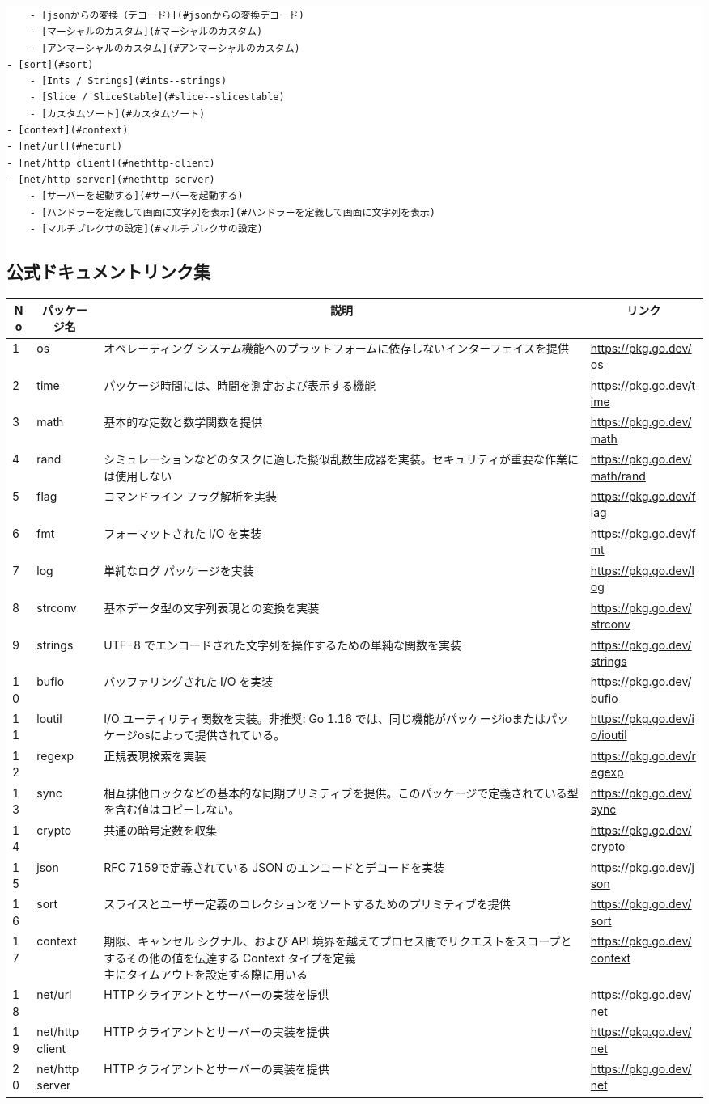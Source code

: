 		- [jsonからの変換（デコード）](#jsonからの変換デコード)
		- [マーシャルのカスタム](#マーシャルのカスタム)
		- [アンマーシャルのカスタム](#アンマーシャルのカスタム)
	- [sort](#sort)
		- [Ints / Strings](#ints--strings)
		- [Slice / SliceStable](#slice--slicestable)
		- [カスタムソート](#カスタムソート)
	- [context](#context)
	- [net/url](#neturl)
	- [net/http client](#nethttp-client)
	- [net/http server](#nethttp-server)
		- [サーバーを起動する](#サーバーを起動する)
		- [ハンドラーを定義して画面に文字列を表示](#ハンドラーを定義して画面に文字列を表示)
		- [マルチプレクサの設定](#マルチプレクサの設定)


## 公式ドキュメントリンク集
| No  | パッケージ名    | 説明                                                                                                                                                                      | リンク                       |
| --- | --------------- | ------------------------------------------------------------------------------------------------------------------------------------------------------------------------- | ---------------------------- |
| 1   | os              | オペレーティング システム機能へのプラットフォームに依存しないインターフェイスを提供                                                                                       | https://pkg.go.dev/os        |
| 2   | time            | パッケージ時間には、時間を測定および表示する機能                                                                                                                          | https://pkg.go.dev/time      |
| 3   | math            | 基本的な定数と数学関数を提供                                                                                                                                              | https://pkg.go.dev/math      |
| 4   | rand            | シミュレーションなどのタスクに適した擬似乱数生成器を実装。セキュリティが重要な作業には使用しない                                                                          | https://pkg.go.dev/math/rand |
| 5   | flag            | コマンドライン フラグ解析を実装                                                                                                                                           | https://pkg.go.dev/flag      |
| 6   | fmt             | フォーマットされた I/O を実装                                                                                                                                             | https://pkg.go.dev/fmt       |
| 7   | log             | 単純なログ パッケージを実装                                                                                                                                               | https://pkg.go.dev/log       |
| 8   | strconv         | 基本データ型の文字列表現との変換を実装                                                                                                                                    | https://pkg.go.dev/strconv   |
| 9   | strings         | UTF-8 でエンコードされた文字列を操作するための単純な関数を実装                                                                                                            | https://pkg.go.dev/strings   |
| 10  | bufio           | バッファリングされた I/O を実装                                                                                                                                           | https://pkg.go.dev/bufio     |
| 11  | loutil          | I/O ユーティリティ関数を実装。非推奨: Go 1.16 では、同じ機能がパッケージioまたはパッケージosによって提供されている。                                                      | https://pkg.go.dev/io/ioutil |
| 12  | regexp          | 正規表現検索を実装                                                                                                                                                        | https://pkg.go.dev/regexp    |
| 13  | sync            | 相互排他ロックなどの基本的な同期プリミティブを提供。このパッケージで定義されている型を含む値はコピーしない。                                                              | https://pkg.go.dev/sync      |
| 14  | crypto          | 共通の暗号定数を収集                                                                                                                                                      | https://pkg.go.dev/crypto    |
| 15  | json            | RFC 7159で定義されている JSON のエンコードとデコードを実装                                                                                                                | https://pkg.go.dev/json      |
| 16  | sort            | スライスとユーザー定義のコレクションをソートするためのプリミティブを提供                                                                                                  | https://pkg.go.dev/sort      |
| 17  | context         | 期限、キャンセル シグナル、および API 境界を越えてプロセス間でリクエストをスコープとするその他の値を伝達する Context タイプを定義<br>主にタイムアウトを設定する際に用いる | https://pkg.go.dev/context   |
| 18  | net/url         | HTTP クライアントとサーバーの実装を提供                                                                                                                                   | https://pkg.go.dev/net       |
| 19  | net/http client | HTTP クライアントとサーバーの実装を提供                                                                                                                                   | https://pkg.go.dev/net       |
| 20  | net/http server | HTTP クライアントとサーバーの実装を提供                                                                                                                                   | https://pkg.go.dev/net       |
